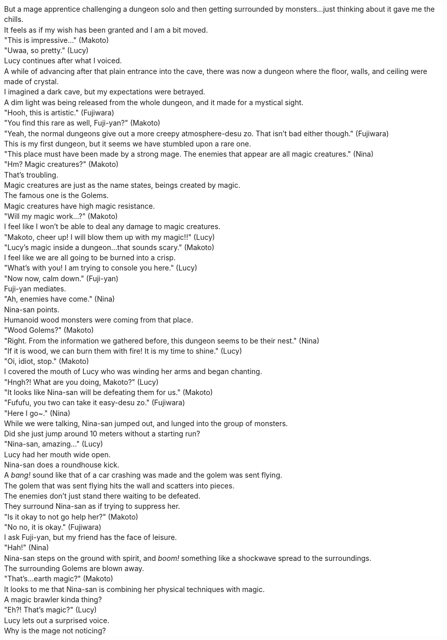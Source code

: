 But a mage apprentice challenging a dungeon solo and then getting surrounded by monsters…just thinking about it gave me the chills.<br/>
It feels as if my wish has been granted and I am a bit moved.<br/>
"This is impressive…" (Makoto)<br/>
"Uwaa, so pretty." (Lucy)<br/>
Lucy continues after what I voiced.<br/>
A while of advancing after that plain entrance into the cave, there was now a dungeon where the floor, walls, and ceiling were made of crystal.<br/>
I imagined a dark cave, but my expectations were betrayed.<br/>
A dim light was being released from the whole dungeon, and it made for a mystical sight.<br/>
"Hooh, this is artistic." (Fujiwara)<br/>
"You find this rare as well, Fuji-yan?" (Makoto)<br/>
"Yeah, the normal dungeons give out a more creepy atmosphere-desu zo. That isn’t bad either though." (Fujiwara)<br/>
This is my first dungeon, but it seems we have stumbled upon a rare one.<br/>
"This place must have been made by a strong mage. The enemies that appear are all magic creatures." (Nina)<br/>
"Hm? Magic creatures?" (Makoto)<br/>
That’s troubling.<br/>
Magic creatures are just as the name states, beings created by magic.<br/>
The famous one is the Golems.<br/>
Magic creatures have high magic resistance.<br/>
"Will my magic work…?" (Makoto)<br/>
I feel like I won’t be able to deal any damage to magic creatures.<br/>
"Makoto, cheer up! I will blow them up with my magic!!" (Lucy)<br/>
"Lucy’s magic inside a dungeon…that sounds scary." (Makoto)<br/>
I feel like we are all going to be burned into a crisp.<br/>
"What’s with you! I am trying to console you here." (Lucy)<br/>
"Now now, calm down." (Fuji-yan)<br/>
Fuji-yan mediates.<br/>
"Ah, enemies have come." (Nina)<br/>
Nina-san points.<br/>
Humanoid wood monsters were coming from that place.<br/>
"Wood Golems?" (Makoto)<br/>
"Right. From the information we gathered before, this dungeon seems to be their nest." (Nina)<br/>
"If it is wood, we can burn them with fire! It is my time to shine." (Lucy)<br/>
"Oi, idiot, stop." (Makoto)<br/>
I covered the mouth of Lucy who was winding her arms and began chanting.<br/>
"Hngh?! What are you doing, Makoto?" (Lucy)<br/>
"It looks like Nina-san will be defeating them for us." (Makoto)<br/>
"Fufufu, you two can take it easy-desu zo." (Fujiwara)<br/>
"Here I go~." (Nina)<br/>
While we were talking, Nina-san jumped out, and lunged into the group of monsters.<br/>
Did she just jump around 10 meters without a starting run?<br/>
"Nina-san, amazing…" (Lucy)<br/>
Lucy had her mouth wide open.<br/>
Nina-san does a roundhouse kick.<br/>
A *bang!* sound like that of a car crashing was made and the golem was sent flying.<br/>
The golem that was sent flying hits the wall and scatters into pieces.<br/>
The enemies don’t just stand there waiting to be defeated.<br/>
They surround Nina-san as if trying to suppress her.<br/>
"Is it okay to not go help her?" (Makoto)<br/>
"No no, it is okay." (Fujiwara)<br/>
I ask Fuji-yan, but my friend has the face of leisure.<br/>
"Hah!" (Nina)<br/>
Nina-san steps on the ground with spirit, and *boom!* something like a shockwave spread to the surroundings.<br/>
The surrounding Golems are blown away.<br/>
"That’s…earth magic?" (Makoto)<br/>
It looks to me that Nina-san is combining her physical techniques with magic.<br/>
A magic brawler kinda thing?<br/>
"Eh?! That’s magic?" (Lucy)<br/>
Lucy lets out a surprised voice.<br/>
Why is the mage not noticing?<br/>